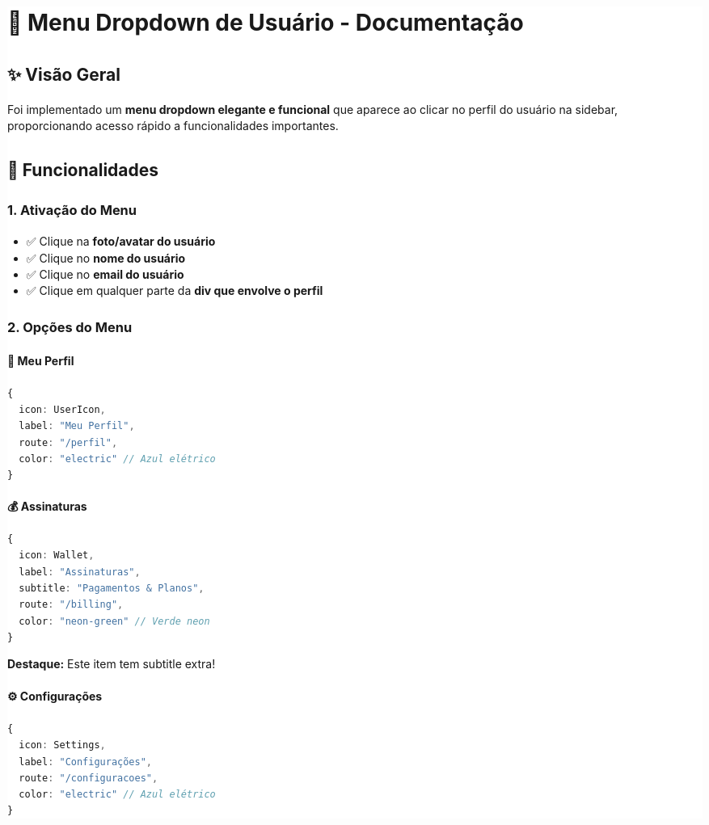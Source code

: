 # 👤 Menu Dropdown de Usuário - Documentação

## ✨ Visão Geral

Foi implementado um **menu dropdown elegante e funcional** que aparece ao clicar no perfil do usuário na sidebar, proporcionando acesso rápido a funcionalidades importantes.

## 🎯 Funcionalidades

### 1. **Ativação do Menu**

- ✅ Clique na **foto/avatar do usuário**
- ✅ Clique no **nome do usuário**
- ✅ Clique no **email do usuário**
- ✅ Clique em qualquer parte da **div que envolve o perfil**

### 2. **Opções do Menu**

#### 🧑 Meu Perfil

```typescript
{
  icon: UserIcon,
  label: "Meu Perfil",
  route: "/perfil",
  color: "electric" // Azul elétrico
}
```

#### 💰 Assinaturas

```typescript
{
  icon: Wallet,
  label: "Assinaturas",
  subtitle: "Pagamentos & Planos",
  route: "/billing",
  color: "neon-green" // Verde neon
}
```

**Destaque:** Este item tem subtitle extra!

#### ⚙️ Configurações

```typescript
{
  icon: Settings,
  label: "Configurações",
  route: "/configuracoes",
  color: "electric" // Azul elétrico
}
```
